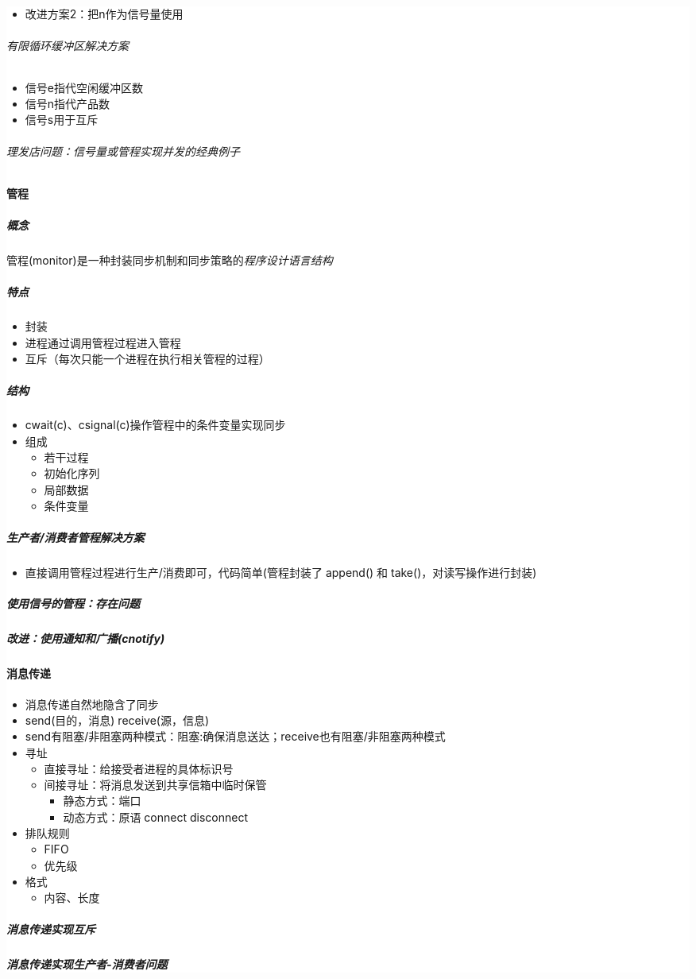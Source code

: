 - 改进方案2：把n作为信号量使用

###### 有限循环缓冲区解决方案
- 信号e指代空闲缓冲区数
- 信号n指代产品数
- 信号s用于互斥

###### 理发店问题：信号量或管程实现并发的经典例子

#### 管程

##### 概念
管程(monitor)是一种封装同步机制和同步策略的*程序设计语言结构*

##### 特点
- 封装
- 进程通过调用管程过程进入管程
- 互斥（每次只能一个进程在执行相关管程的过程）

##### 结构
- cwait(c)、csignal(c)操作管程中的条件变量实现同步
- 组成
	- 若干过程
	- 初始化序列
	- 局部数据
	- 条件变量

##### 生产者/消费者管程解决方案
- 直接调用管程过程进行生产/消费即可，代码简单(管程封装了 append() 和 take()，对读写操作进行封装)

##### 使用信号的管程：存在问题

##### 改进：使用通知和广播(cnotify)

#### 消息传递
- 消息传递自然地隐含了同步
- send(目的，消息) receive(源，信息)
- send有阻塞/非阻塞两种模式：阻塞:确保消息送达；receive也有阻塞/非阻塞两种模式
- 寻址
	- 直接寻址：给接受者进程的具体标识号
	- 间接寻址：将消息发送到共享信箱中临时保管
		- 静态方式：端口
		- 动态方式：原语 connect disconnect
- 排队规则
	- FIFO
	- 优先级
- 格式
	- 内容、长度

##### 消息传递实现互斥

##### 消息传递实现生产者-消费者问题
